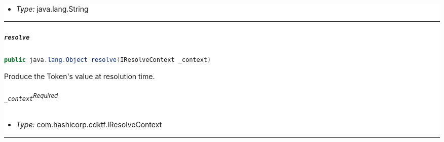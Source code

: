 - *Type:* java.lang.String

---

##### `resolve` <a name="resolve" id="rhizo-co-terraform-provider-oci.dataSafeSdmMaskingPolicyDifference.DataSafeSdmMaskingPolicyDifferenceTimeoutsOutputReference.resolve"></a>

```java
public java.lang.Object resolve(IResolveContext _context)
```

Produce the Token's value at resolution time.

###### `_context`<sup>Required</sup> <a name="_context" id="rhizo-co-terraform-provider-oci.dataSafeSdmMaskingPolicyDifference.DataSafeSdmMaskingPolicyDifferenceTimeoutsOutputReference.resolve.parameter._context"></a>

- *Type:* com.hashicorp.cdktf.IResolveContext

---

